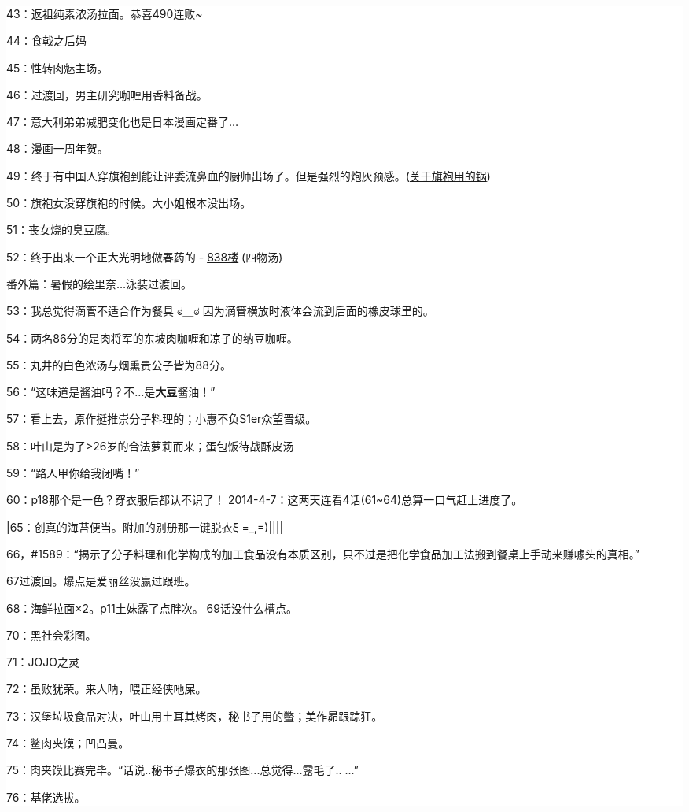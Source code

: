43：返祖纯素浓汤拉面。恭喜490连败~

44：[食戟之后妈](http://bbs.saraba1st.com/2b/thread-964565-1-1.html)

45：性转肉魅主场。

46：过渡回，男主研究咖喱用香料备战。

47：意大利弟弟减肥变化也是日本漫画定番了…

48：漫画一周年贺。

49：终于有中国人穿旗袍到能让评委流鼻血的厨师出场了。但是强烈的炮灰预感。([关于旗袍用的锅](http://bbs.saraba1st.com/2b/forum.php?mod=redirect&amp;goto=findpost&amp;ptid=874190&amp;pid=23688397))

50：旗袍女没穿旗袍的时候。大小姐根本没出场。

51：丧女烧的臭豆腐。

52：终于出来一个正大光明地做春药的 - [838楼](http://bbs.saraba1st.com/2b/forum.php?mod=viewthread&amp;tid=874190&amp;page=28#pid23888361) (四物汤)

番外篇：暑假的绘里奈…泳装过渡回。

53：我总觉得滴管不适合作为餐具 ಠ＿ಠ 因为滴管横放时液体会流到后面的橡皮球里的。

54：两名86分的是肉将军的东坡肉咖喱和凉子的纳豆咖喱。

55：丸井的白色浓汤与烟熏贵公子皆为88分。

56：“这味道是酱油吗？不…是<strong>大豆</strong>酱油！”

57：看上去，原作挺推崇分子料理的；小惠不负S1er众望晋级。

58：叶山是为了&gt;26岁的合法萝莉而来；蛋包饭待战酥皮汤

59：“路人甲你给我闭嘴！”

60：p18那个是一色？穿衣服后都认不识了！
2014-4-7：这两天连看4话(61~64)总算一口气赶上进度了。

|65：创真的海苔便当。附加的别册那一键脱衣ξ =_,=)||||

66，#1589：“揭示了分子料理和化学构成的加工食品没有本质区别，只不过是把化学食品加工法搬到餐桌上手动来赚噱头的真相。”

67过渡回。爆点是爱丽丝没赢过跟班。

68：海鲜拉面×2。p11土妹露了点胖次。
69话没什么槽点。

70：黑社会彩图。

71：JOJO之灵

72：虽败犹荣。来人呐，喂正经侠吔屎。

73：汉堡垃圾食品对决，叶山用土耳其烤肉，秘书子用的鳖；美作昴跟踪狂。

74：鳖肉夹馍；凹凸曼。

75：肉夹馍比赛完毕。“话说..秘书子爆衣的那张图...总觉得...露毛了.. ...”

76：基佬选拔。

